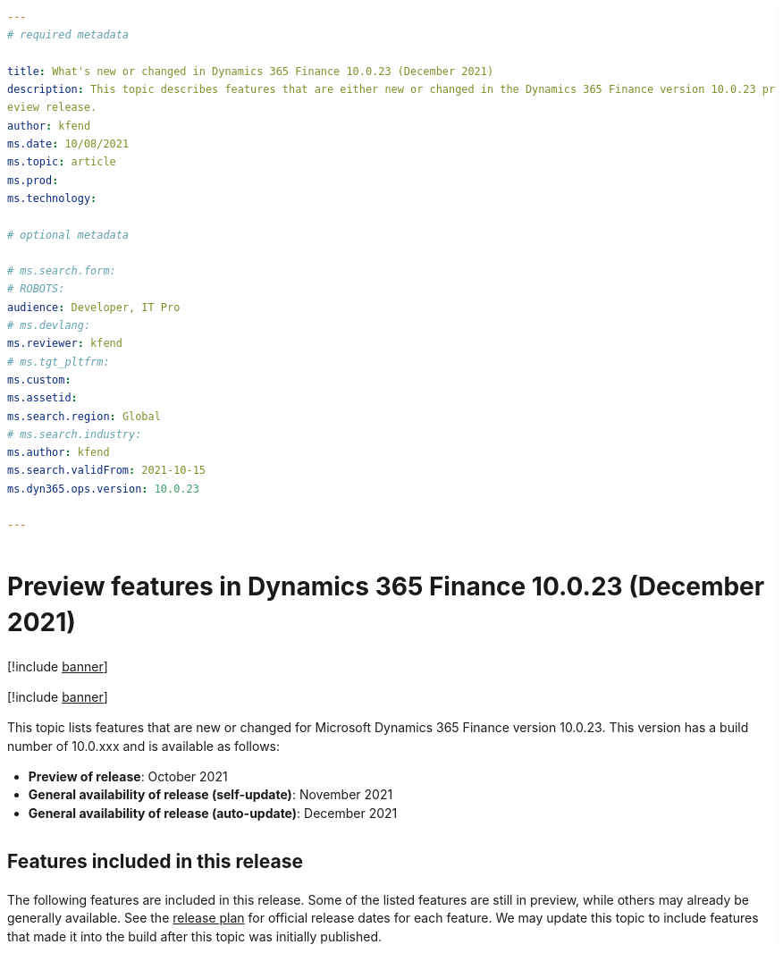 ```yaml
---
# required metadata

title: What's new or changed in Dynamics 365 Finance 10.0.23 (December 2021)
description: This topic describes features that are either new or changed in the Dynamics 365 Finance version 10.0.23 preview release.
author: kfend
ms.date: 10/08/2021
ms.topic: article
ms.prod: 
ms.technology: 

# optional metadata

# ms.search.form: 
# ROBOTS: 
audience: Developer, IT Pro
# ms.devlang: 
ms.reviewer: kfend
# ms.tgt_pltfrm: 
ms.custom: 
ms.assetid: 
ms.search.region: Global
# ms.search.industry: 
ms.author: kfend
ms.search.validFrom: 2021-10-15 
ms.dyn365.ops.version: 10.0.23

---
```


# Preview features in Dynamics 365 Finance 10.0.23 (December 2021)

[!include [banner](../includes/banner.md)]

[!include [banner](../includes/preview-banner.md)]

This topic lists features that are new or changed for Microsoft Dynamics 365 Finance version 10.0.23. This version has a build number of 10.0.xxx and is available as follows:

- **Preview of release**: October 2021
- **General availability of release (self-update)**: November 2021
- **General availability of release (auto-update)**: December 2021

## Features included in this release

The following features are included in this release. Some of the listed features are still in preview, while others may already be generally available. See the [release plan](/dynamics365/release-plans/) for official release dates for each feature. We may update this topic to include features that made it into the build after this topic was initially published.
